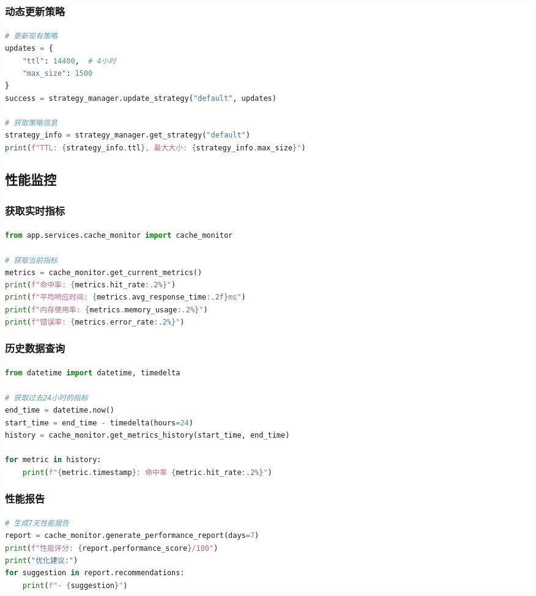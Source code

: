 ### 动态更新策略

```python
# 更新现有策略
updates = {
    "ttl": 14400,  # 4小时
    "max_size": 1500
}
success = strategy_manager.update_strategy("default", updates)

# 获取策略信息
strategy_info = strategy_manager.get_strategy("default")
print(f"TTL: {strategy_info.ttl}, 最大大小: {strategy_info.max_size}")
```

## 性能监控

### 获取实时指标

```python
from app.services.cache_monitor import cache_monitor

# 获取当前指标
metrics = cache_monitor.get_current_metrics()
print(f"命中率: {metrics.hit_rate:.2%}")
print(f"平均响应时间: {metrics.avg_response_time:.2f}ms")
print(f"内存使用率: {metrics.memory_usage:.2%}")
print(f"错误率: {metrics.error_rate:.2%}")
```

### 历史数据查询

```python
from datetime import datetime, timedelta

# 获取过去24小时的指标
end_time = datetime.now()
start_time = end_time - timedelta(hours=24)
history = cache_monitor.get_metrics_history(start_time, end_time)

for metric in history:
    print(f"{metric.timestamp}: 命中率 {metric.hit_rate:.2%}")
```

### 性能报告

```python
# 生成7天性能报告
report = cache_monitor.generate_performance_report(days=7)
print(f"性能评分: {report.performance_score}/100")
print("优化建议:")
for suggestion in report.recommendations:
    print(f"- {suggestion}")
```
